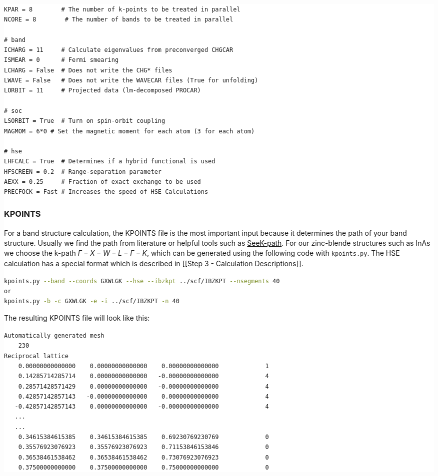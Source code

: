 ```txt
KPAR = 8        # The number of k-points to be treated in parallel
NCORE = 8        # The number of bands to be treated in parallel

# band 
ICHARG = 11     # Calculate eigenvalues from preconverged CHGCAR
ISMEAR = 0      # Fermi smearing
LCHARG = False  # Does not write the CHG* files
LWAVE = False   # Does not write the WAVECAR files (True for unfolding)
LORBIT = 11     # Projected data (lm-decomposed PROCAR)

# soc 
LSORBIT = True  # Turn on spin-orbit coupling
MAGMOM = 6*0 # Set the magnetic moment for each atom (3 for each atom)

# hse 
LHFCALC = True  # Determines if a hybrid functional is used
HFSCREEN = 0.2  # Range-separation parameter
AEXX = 0.25     # Fraction of exact exchange to be used
PRECFOCK = Fast # Increases the speed of HSE Calculations
```

### KPOINTS
For a band structure calculation, the KPOINTS file is the most important input because it determines the path of your band structure. Usually we find the path from literature or helpful tools such as <a href="https://www.materialscloud.org/work/tools/seekpath" target="_blank">SeeK-path</a>. For our zinc-blende structures such as InAs we choose the k-path $\Gamma-X-W-L-\Gamma-K$, which can be generated using the following code with `kpoints.py`. The HSE calculation has a special format which is described in [[Step 3 - Calculation Descriptions]].

```bash
kpoints.py --band --coords GXWLGK --hse --ibzkpt ../scf/IBZKPT --nsegments 40
or
kpoints.py -b -c GXWLGK -e -i ../scf/IBZKPT -n 40
```

The resulting KPOINTS file will look like this:

```txt
Automatically generated mesh
	230
Reciprocal lattice
    0.00000000000000    0.00000000000000    0.00000000000000             1
    0.14285714285714    0.00000000000000   -0.00000000000000             4
    0.28571428571429    0.00000000000000   -0.00000000000000             4
    0.42857142857143   -0.00000000000000    0.00000000000000             4
   -0.42857142857143    0.00000000000000   -0.00000000000000             4
   ...
   ...
   	0.34615384615385	0.34615384615385	0.69230769230769			 0
	0.35576923076923	0.35576923076923	0.71153846153846			 0
	0.36538461538462	0.36538461538462	0.73076923076923			 0
	0.37500000000000	0.37500000000000	0.75000000000000			 0
```
